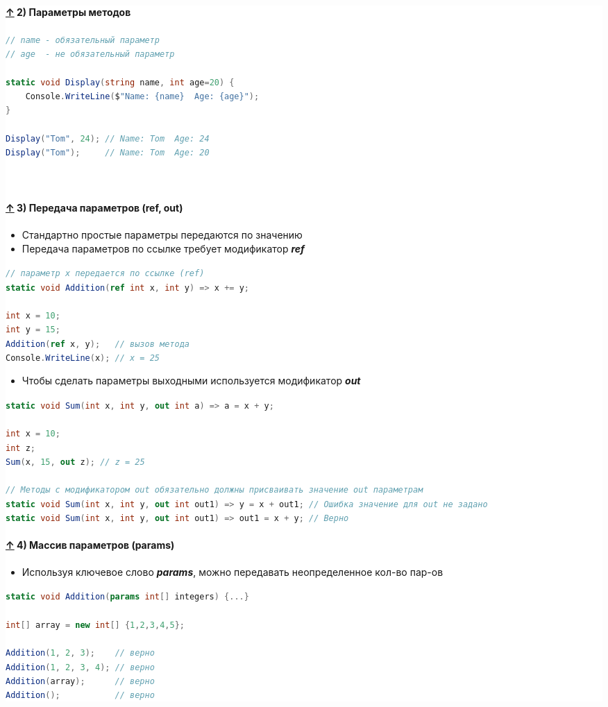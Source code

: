 #### [&uarr;](#0)  <a name="2_9_2">2) Параметры методов</a>
```c#
// name - обязательный параметр
// age  - не обязательный параметр

static void Display(string name, int age=20) {
    Console.WriteLine($"Name: {name}  Age: {age}");
}

Display("Tom", 24); // Name: Tom  Age: 24
Display("Tom");     // Name: Tom  Age: 20
 
    
```

#### [&uarr;](#0)  <a name="2_9_3">3) Передача параметров (ref, out)</a>
* Стандартно простые параметры передаются по значению
* Передача параметров по ссылке требует модификатор ***ref***
```c#
// параметр x передается по ссылке (ref)
static void Addition(ref int x, int y) => x += y;

int x = 10;
int y = 15;
Addition(ref x, y);   // вызов метода
Console.WriteLine(x); // x = 25
```
* Чтобы сделать параметры выходными используется модификатор ***out***
```c#
static void Sum(int x, int y, out int a) => a = x + y;

int x = 10;
int z;
Sum(x, 15, out z); // z = 25

// Методы с модификатором out обязательно должны присваивать значение out параметрам
static void Sum(int x, int y, out int out1) => y = x + out1; // Ошибка значение для out не задано 
static void Sum(int x, int y, out int out1) => out1 = x + y; // Верно 
```

#### [&uarr;](#0)  <a name="2_9_4">4) Массив параметров (params)</a>
* Используя ключевое слово ***params***, можно передавать неопределенное кол-во пар-ов
```c#
static void Addition(params int[] integers) {...}

int[] array = new int[] {1,2,3,4,5};

Addition(1, 2, 3);    // верно
Addition(1, 2, 3, 4); // верно
Addition(array);      // верно
Addition();           // верно
```
